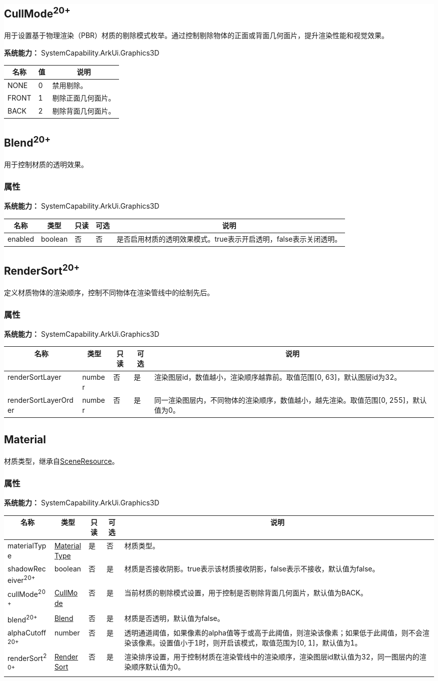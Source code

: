 ## CullMode<sup>20+</sup>
用于设置基于物理渲染（PBR）材质的剔除模式枚举。通过控制剔除物体的正面或背面几何面片，提升渲染性能和视觉效果。

**系统能力：** SystemCapability.ArkUi.Graphics3D

| 名称 | 值 | 说明 |
| ---- | ---- | ---- |
| NONE | 0 | 禁用剔除。 |
| FRONT | 1 | 剔除正面几何面片。 |
| BACK | 2 | 剔除背面几何面片。 |

## Blend<sup>20+</sup>
用于控制材质的透明效果。

### 属性

**系统能力：** SystemCapability.ArkUi.Graphics3D

| 名称 | 类型 | 只读 | 可选 | 说明 |
| ---- | ---- | ---- | ---- | ---- |
| enabled | boolean | 否 | 否 | 是否启用材质的透明效果模式。true表示开启透明，false表示关闭透明。|

## RenderSort<sup>20+</sup>
定义材质物体的渲染顺序，控制不同物体在渲染管线中的绘制先后。

### 属性

**系统能力：** SystemCapability.ArkUi.Graphics3D

| 名称 | 类型 | 只读 | 可选 | 说明 |
| ---- | ---- | ---- | ---- | ---- |
| renderSortLayer | number | 否 | 是 | 渲染图层id，数值越小，渲染顺序越靠前。取值范围[0, 63]，默认图层id为32。|
| renderSortLayerOrder | number | 否 | 是 | 同一渲染图层内，不同物体的渲染顺序，数值越小，越先渲染。取值范围[0, 255]，默认值为0。|

## Material
材质类型，继承自[SceneResource](#sceneresource)。

### 属性

**系统能力：** SystemCapability.ArkUi.Graphics3D

| 名称 | 类型 | 只读 | 可选 | 说明 |
| ---- | ---- | ---- | ---- | ---- |
| materialType | [MaterialType](#materialtype) | 是 | 否 | 材质类型。 |
| shadowReceiver<sup>20+</sup> | boolean | 否 | 是 | 材质是否接收阴影。true表示该材质接收阴影，false表示不接收，默认值为false。 |
| cullMode<sup>20+</sup> | [CullMode](#cullmode20) | 否 | 是 | 当前材质的剔除模式设置，用于控制是否剔除背面几何面片，默认值为BACK。 |
| blend<sup>20+</sup> | [Blend](#blend20) | 否 | 是 | 材质是否透明，默认值为false。|
| alphaCutoff<sup>20+</sup> | number | 否 | 是 | 透明通道阈值，如果像素的alpha值等于或高于此阈值，则渲染该像素；如果低于此阈值，则不会渲染该像素。设置值小于1时，则开启该模式，取值范围为[0, 1]，默认值为1。 |
| renderSort<sup>20+</sup> | [RenderSort](#rendersort20) | 否 | 是 | 渲染排序设置，用于控制材质在渲染管线中的渲染顺序，渲染图层id默认值为32，同一图层内的渲染顺序默认值为0。 |
